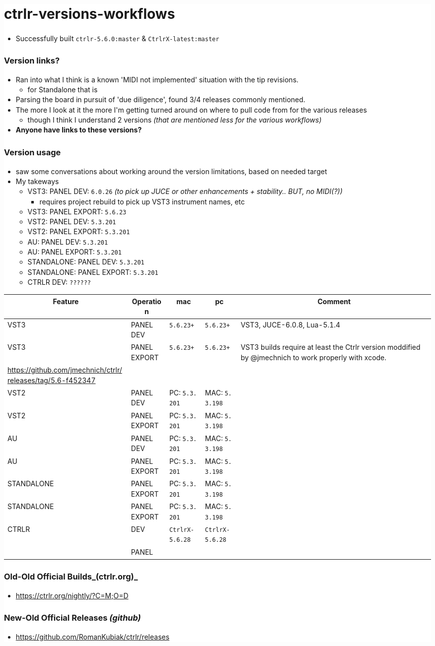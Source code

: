 # ctrlr-versions-workflows

- Successfully built `ctrlr-5.6.0:master` & `CtrlrX-latest:master`

### Version links?
- Ran into what I think is a known 'MIDI not implemented' situation with the tip revisions.
  - for Standalone that is
- Parsing the board in pursuit of 'due diligence', found 3/4 releases commonly mentioned.
- The more I look at it the more I'm getting turned around on where to pull code from for the various releases
  - though I think I understand 2 versions _(that are mentioned less for the various workflows)_
- **Anyone have links to these versions?**

### Version usage
- saw some conversations about working around the version limitations, based on needed target
- My takeways
  - VST3: PANEL DEV: `6.0.26` _(to pick up JUCE or other enhancements + stability.. BUT, no MIDI(?))_
    - requires project rebuild to pick up VST3 instrument names, etc
  - VST3: PANEL EXPORT: `5.6.23`
  - VST2: PANEL DEV: `5.3.201`
  - VST2: PANEL EXPORT: `5.3.201`
  - AU: PANEL DEV: `5.3.201`
  - AU: PANEL EXPORT: `5.3.201`
  - STANDALONE: PANEL DEV: `5.3.201`
  - STANDALONE: PANEL EXPORT: `5.3.201`
  - CTRLR DEV: `??????`


| Feature | Operation | mac | pc | Comment |
| -- | -- | -- | -- | -- |
| VST3 | PANEL DEV | `5.6.23+`  | `5.6.23+`  | VST3, JUCE-6.0.8, Lua-5.1.4  |
| VST3 | PANEL EXPORT | `5.6.23+`  | `5.6.23+` | VST3 builds require at least the Ctrlr version moddified by @jmechnich to work properly with xcode. <br/>
https://github.com/jmechnich/ctrlr/releases/tag/5.6-f452347 |
| VST2 | PANEL DEV | PC: `5.3.201` | MAC: `5.3.198` |  |
| VST2 | PANEL EXPORT | PC: `5.3.201` | MAC: `5.3.198` |  |
| AU | PANEL DEV | PC: `5.3.201` | MAC: `5.3.198` |  |
| AU | PANEL EXPORT | PC: `5.3.201` | MAC: `5.3.198` |  |
| STANDALONE | PANEL EXPORT | PC: `5.3.201` | MAC: `5.3.198` |  |
| STANDALONE | PANEL EXPORT | PC: `5.3.201` | MAC: `5.3.198` |  |
| CTRLR | DEV | `CtrlrX-5.6.28` | `CtrlrX-5.6.28` |  |
|  | PANEL |  |  |  |


### Old-Old Official Builds_(ctrlr.org)_
- https://ctrlr.org/nightly/?C=M;O=D
### New-Old Official Releases _(github)_
- https://github.com/RomanKubiak/ctrlr/releases
